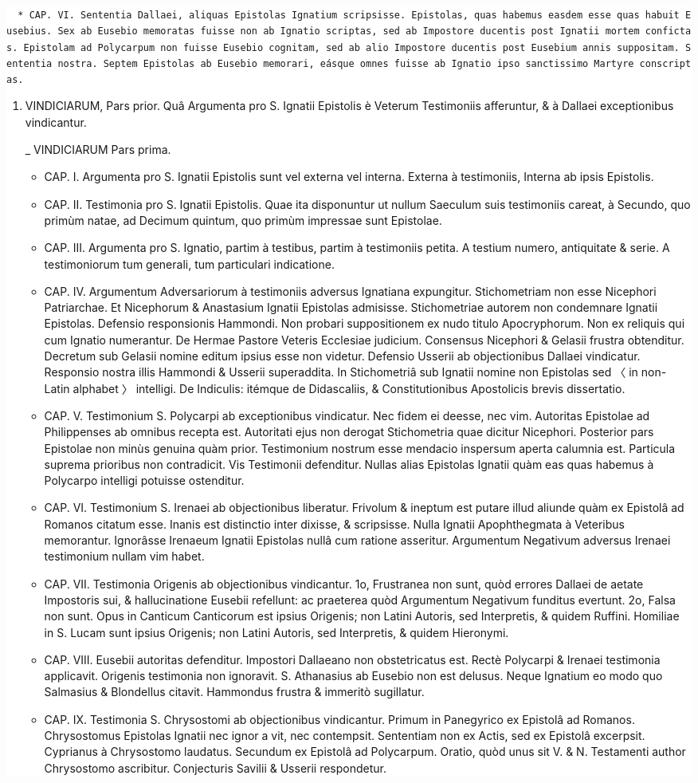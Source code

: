       * CAP. VI. Sententia Dallaei, aliquas Epistolas Ignatium scripsisse. Epistolas, quas habemus easdem esse quas habuit Eusebius. Sex ab Eusebio memoratas fuisse non ab Ignatio scriptas, sed ab Impostore ducentis post Ignatii mortem confictas. Epistolam ad Polycarpum non fuisse Eusebio cognitam, sed ab alio Impostore ducentis post Eusebium annis suppositam. Sententia nostra. Septem Epistolas ab Eusebio memorari, eásque omnes fuisse ab Ignatio ipso sanctissimo Martyre conscriptas.

1. VINDICIARUM, Pars prior. Quâ Argumenta pro S. Ignatii Epistolis è Veterum Testimoniis afferuntur, & à Dallaei exceptionibus vindicantur.

    _ VINDICIARUM Pars prima.

      * CAP. I. Argumenta pro S. Ignatii Epistolis sunt vel externa vel interna. Externa à testimoniis, Interna ab ipsis Epistolis.

      * CAP. II. Testimonia pro S. Ignatii Epistolis. Quae ita disponuntur ut nullum Saeculum suis testimoniis careat, à Secundo, quo primùm natae, ad Decimum quintum, quo primùm impressae sunt Epistolae.

      * CAP. III. Argumenta pro S. Ignatio, partim à testibus, partim à testimoniis petita. A testium numero, antiquitate & serie. A testimoniorum tum generali, tum particulari indicatione.

      * CAP. IV. Argumentum Adversariorum à testimoniis adversus Ignatiana expungitur. Stichometriam non esse Nicephori Patriarchae. Et Nicephorum & Anastasium Ignatii Epistolas admisisse. Stichometriae autorem non condemnare Ignatii Epistolas. Defensio responsionis Hammondi. Non probari suppositionem ex nudo titulo Apocryphorum. Non ex reliquis qui cum Ignatio numerantur. De Hermae Pastore Veteris Ecclesiae judicium. Consensus Nicephori & Gelasii frustra obtenditur. Decretum sub Gelasii nomine editum ipsius esse non videtur. Defensio Usserii ab objectionibus Dallaei vindicatur. Responsio nostra illis Hammondi & Usserii superaddita. In Stichometriâ sub Ignatii nomine non Epistolas sed 〈 in non-Latin alphabet 〉 intelligi. De Indiculis: itémque de Didascaliis, & Constitutionibus Apostolicis brevis dissertatio.

      * CAP. V. Testimonium S. Polycarpi ab exceptionibus vindicatur. Nec fidem ei deesse, nec vim. Autoritas Epistolae ad Philippenses ab omnibus recepta est. Autoritati ejus non derogat Stichometria quae dicitur Nicephori. Posterior pars Epistolae non minùs genuina quàm prior. Testimonium nostrum esse mendacio inspersum aperta calumnia est. Particula suprema prioribus non contradicit. Vis Testimonii defenditur. Nullas alias Epistolas Ignatii quàm eas quas habemus à Polycarpo intelligi potuisse ostenditur.

      * CAP. VI. Testimonium S. Irenaei ab objectionibus liberatur. Frivolum & ineptum est putare illud aliunde quàm ex Epistolâ ad Romanos citatum esse. Inanis est distinctio inter dixisse, & scripsisse. Nulla Ignatii Apophthegmata à Veteribus memorantur. Ignorâsse Irenaeum Ignatii Epistolas nullâ cum ratione asseritur. Argumentum Negativum adversus Irenaei testimonium nullam vim habet.

      * CAP. VII. Testimonia Origenis ab objectionibus vindicantur. 1o, Frustranea non sunt, quòd errores Dallaei de aetate Impostoris sui, & hallucinatione Eusebii refellunt: ac praeterea quòd Argumentum Negativum funditus evertunt. 2o, Falsa non sunt. Opus in Canticum Canticorum est ipsius Origenis; non Latini Autoris, sed Interpretis, & quidem Ruffini. Homiliae in S. Lucam sunt ipsius Origenis; non Latini Autoris, sed Interpretis, & quidem Hieronymi.

      * CAP. VIII. Eusebii autoritas defenditur. Impostori Dallaeano non obstetricatus est. Rectè Polycarpi & Irenaei testimonia applicavit. Origenis testimonia non ignoravit. S. Athanasius ab Eusebio non est delusus. Neque Ignatium eo modo quo Salmasius & Blondellus citavit. Hammondus frustra & immeritò sugillatur.

      * CAP. IX. Testimonia S. Chrysostomi ab objectionibus vindicantur. Primum in Panegyrico ex Epistolâ ad Romanos. Chrysostomus Epistolas Ignatii nec ignor a vit, nec contempsit. Sententiam non ex Actis, sed ex Epistolâ excerpsit. Cyprianus à Chrysostomo laudatus. Secundum ex Epistolâ ad Polycarpum. Oratio, quòd unus sit V. & N. Testamenti author Chrysostomo ascribitur. Conjecturis Savilii & Usserii respondetur.
